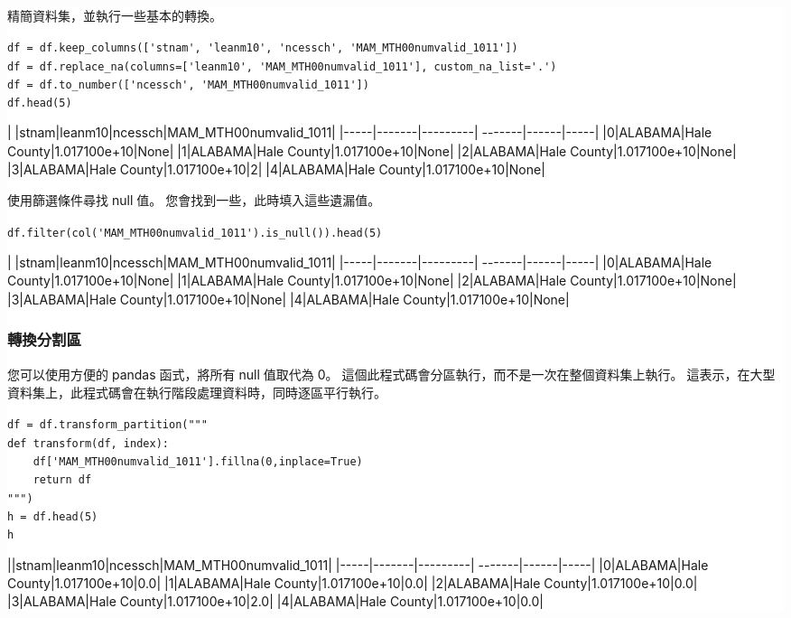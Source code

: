 精簡資料集，並執行一些基本的轉換。

```
df = df.keep_columns(['stnam', 'leanm10', 'ncessch', 'MAM_MTH00numvalid_1011'])
df = df.replace_na(columns=['leanm10', 'MAM_MTH00numvalid_1011'], custom_na_list='.')
df = df.to_number(['ncessch', 'MAM_MTH00numvalid_1011'])
df.head(5)
```
| |stnam|leanm10|ncessch|MAM_MTH00numvalid_1011|
|-----|-------|---------| -------|------|-----|
|0|ALABAMA|Hale County|1.017100e+10|None|
|1|ALABAMA|Hale County|1.017100e+10|None|
|2|ALABAMA|Hale County|1.017100e+10|None|
|3|ALABAMA|Hale County|1.017100e+10|2|
|4|ALABAMA|Hale County|1.017100e+10|None|

使用篩選條件尋找 null 值。 您會找到一些，此時填入這些遺漏值。

```
df.filter(col('MAM_MTH00numvalid_1011').is_null()).head(5)
```

| |stnam|leanm10|ncessch|MAM_MTH00numvalid_1011|
|-----|-------|---------| -------|------|-----|
|0|ALABAMA|Hale County|1.017100e+10|None|
|1|ALABAMA|Hale County|1.017100e+10|None|
|2|ALABAMA|Hale County|1.017100e+10|None|
|3|ALABAMA|Hale County|1.017100e+10|None|
|4|ALABAMA|Hale County|1.017100e+10|None|

### <a name="transform-partition"></a>轉換分割區

您可以使用方便的 pandas 函式，將所有 null 值取代為 0。 這個此程式碼會分區執行，而不是一次在整個資料集上執行。 這表示，在大型資料集上，此程式碼會在執行階段處理資料時，同時逐區平行執行。

```
df = df.transform_partition("""
def transform(df, index):
    df['MAM_MTH00numvalid_1011'].fillna(0,inplace=True)
    return df
""")
h = df.head(5)
h
```
||stnam|leanm10|ncessch|MAM_MTH00numvalid_1011|
|-----|-------|---------| -------|------|-----|
|0|ALABAMA|Hale County|1.017100e+10|0.0|
|1|ALABAMA|Hale County|1.017100e+10|0.0|
|2|ALABAMA|Hale County|1.017100e+10|0.0|
|3|ALABAMA|Hale County|1.017100e+10|2.0|
|4|ALABAMA|Hale County|1.017100e+10|0.0|
